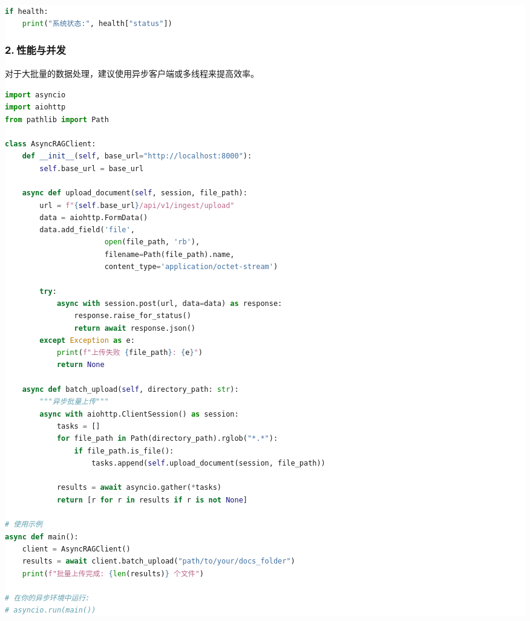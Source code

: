 ```python
if health:
    print("系统状态:", health["status"])
```

### 2. 性能与并发

对于大批量的数据处理，建议使用异步客户端或多线程来提高效率。

```python
import asyncio
import aiohttp
from pathlib import Path

class AsyncRAGClient:
    def __init__(self, base_url="http://localhost:8000"):
        self.base_url = base_url

    async def upload_document(self, session, file_path):
        url = f"{self.base_url}/api/v1/ingest/upload"
        data = aiohttp.FormData()
        data.add_field('file',
                       open(file_path, 'rb'),
                       filename=Path(file_path).name,
                       content_type='application/octet-stream')

        try:
            async with session.post(url, data=data) as response:
                response.raise_for_status()
                return await response.json()
        except Exception as e:
            print(f"上传失败 {file_path}: {e}")
            return None

    async def batch_upload(self, directory_path: str):
        """异步批量上传"""
        async with aiohttp.ClientSession() as session:
            tasks = []
            for file_path in Path(directory_path).rglob("*.*"):
                if file_path.is_file():
                    tasks.append(self.upload_document(session, file_path))

            results = await asyncio.gather(*tasks)
            return [r for r in results if r is not None]

# 使用示例
async def main():
    client = AsyncRAGClient()
    results = await client.batch_upload("path/to/your/docs_folder")
    print(f"批量上传完成: {len(results)} 个文件")

# 在你的异步环境中运行:
# asyncio.run(main())
```
